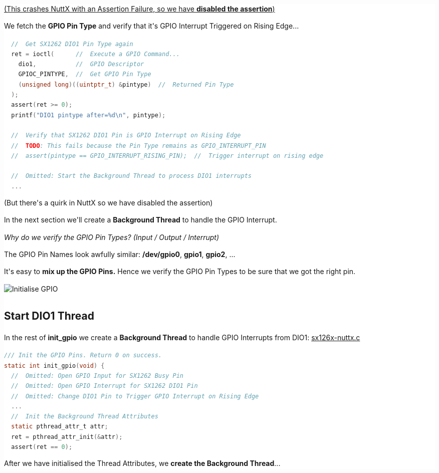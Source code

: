 [(This crashes NuttX with an Assertion Failure, so we have __disabled the assertion__)](https://lupyuen.github.io/articles/sx1262#appendix-gpio-pin-type-issue)

We fetch the __GPIO Pin Type__ and verify that it's GPIO Interrupt Triggered on Rising Edge...

```c
  //  Get SX1262 DIO1 Pin Type again
  ret = ioctl(      //  Execute a GPIO Command...
    dio1,           //  GPIO Descriptor
    GPIOC_PINTYPE,  //  Get GPIO Pin Type
    (unsigned long)((uintptr_t) &pintype)  //  Returned Pin Type
  );
  assert(ret >= 0);
  printf("DIO1 pintype after=%d\n", pintype);

  //  Verify that SX1262 DIO1 Pin is GPIO Interrupt on Rising Edge
  //  TODO: This fails because the Pin Type remains as GPIO_INTERRUPT_PIN
  //  assert(pintype == GPIO_INTERRUPT_RISING_PIN);  //  Trigger interrupt on rising edge

  //  Omitted: Start the Background Thread to process DIO1 interrupts
  ...
```

(But there's a quirk in NuttX so we have disabled the assertion)

In the next section we'll create a __Background Thread__ to handle the GPIO Interrupt.

_Why do we verify the GPIO Pin Types? (Input / Output / Interrupt)_

The GPIO Pin Names look awfully similar: __/dev/gpio0__, __gpio1__, __gpio2__, ...

It's easy to __mix up the GPIO Pins.__ Hence we verify the GPIO Pin Types to be sure that we got the right pin.

![Initialise GPIO](https://lupyuen.github.io/images/lorawan3-gpio2.png)

## Start DIO1 Thread

In the rest of __init_gpio__ we create a __Background Thread__ to handle GPIO Interrupts from DIO1: [sx126x-nuttx.c](https://github.com/lupyuen/lora-sx1262/blob/lorawan/src/sx126x-nuttx.c#L725-L780)

```c
/// Init the GPIO Pins. Return 0 on success.
static int init_gpio(void) {
  //  Omitted: Open GPIO Input for SX1262 Busy Pin
  //  Omitted: Open GPIO Interrupt for SX1262 DIO1 Pin
  //  Omitted: Change DIO1 Pin to Trigger GPIO Interrupt on Rising Edge
  ...
  //  Init the Background Thread Attributes
  static pthread_attr_t attr;
  ret = pthread_attr_init(&attr);
  assert(ret == 0);
```

After we have initialised the Thread Attributes, we __create the Background Thread__...
